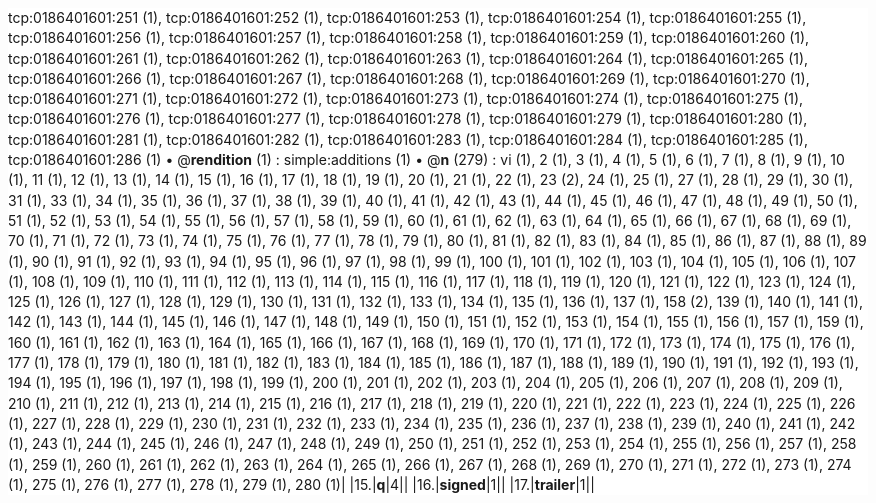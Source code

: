 tcp:0186401601:251 (1), tcp:0186401601:252 (1), tcp:0186401601:253 (1), tcp:0186401601:254 (1), tcp:0186401601:255 (1), tcp:0186401601:256 (1), tcp:0186401601:257 (1), tcp:0186401601:258 (1), tcp:0186401601:259 (1), tcp:0186401601:260 (1), tcp:0186401601:261 (1), tcp:0186401601:262 (1), tcp:0186401601:263 (1), tcp:0186401601:264 (1), tcp:0186401601:265 (1), tcp:0186401601:266 (1), tcp:0186401601:267 (1), tcp:0186401601:268 (1), tcp:0186401601:269 (1), tcp:0186401601:270 (1), tcp:0186401601:271 (1), tcp:0186401601:272 (1), tcp:0186401601:273 (1), tcp:0186401601:274 (1), tcp:0186401601:275 (1), tcp:0186401601:276 (1), tcp:0186401601:277 (1), tcp:0186401601:278 (1), tcp:0186401601:279 (1), tcp:0186401601:280 (1), tcp:0186401601:281 (1), tcp:0186401601:282 (1), tcp:0186401601:283 (1), tcp:0186401601:284 (1), tcp:0186401601:285 (1), tcp:0186401601:286 (1)  •  @__rendition__ (1) : simple:additions (1)  •  @__n__ (279) : vi (1), 2 (1), 3 (1), 4 (1), 5 (1), 6 (1), 7 (1), 8 (1), 9 (1), 10 (1), 11 (1), 12 (1), 13 (1), 14 (1), 15 (1), 16 (1), 17 (1), 18 (1), 19 (1), 20 (1), 21 (1), 22 (1), 23 (2), 24 (1), 25 (1), 27 (1), 28 (1), 29 (1), 30 (1), 31 (1), 33 (1), 34 (1), 35 (1), 36 (1), 37 (1), 38 (1), 39 (1), 40 (1), 41 (1), 42 (1), 43 (1), 44 (1), 45 (1), 46 (1), 47 (1), 48 (1), 49 (1), 50 (1), 51 (1), 52 (1), 53 (1), 54 (1), 55 (1), 56 (1), 57 (1), 58 (1), 59 (1), 60 (1), 61 (1), 62 (1), 63 (1), 64 (1), 65 (1), 66 (1), 67 (1), 68 (1), 69 (1), 70 (1), 71 (1), 72 (1), 73 (1), 74 (1), 75 (1), 76 (1), 77 (1), 78 (1), 79 (1), 80 (1), 81 (1), 82 (1), 83 (1), 84 (1), 85 (1), 86 (1), 87 (1), 88 (1), 89 (1), 90 (1), 91 (1), 92 (1), 93 (1), 94 (1), 95 (1), 96 (1), 97 (1), 98 (1), 99 (1), 100 (1), 101 (1), 102 (1), 103 (1), 104 (1), 105 (1), 106 (1), 107 (1), 108 (1), 109 (1), 110 (1), 111 (1), 112 (1), 113 (1), 114 (1), 115 (1), 116 (1), 117 (1), 118 (1), 119 (1), 120 (1), 121 (1), 122 (1), 123 (1), 124 (1), 125 (1), 126 (1), 127 (1), 128 (1), 129 (1), 130 (1), 131 (1), 132 (1), 133 (1), 134 (1), 135 (1), 136 (1), 137 (1), 158 (2), 139 (1), 140 (1), 141 (1), 142 (1), 143 (1), 144 (1), 145 (1), 146 (1), 147 (1), 148 (1), 149 (1), 150 (1), 151 (1), 152 (1), 153 (1), 154 (1), 155 (1), 156 (1), 157 (1), 159 (1), 160 (1), 161 (1), 162 (1), 163 (1), 164 (1), 165 (1), 166 (1), 167 (1), 168 (1), 169 (1), 170 (1), 171 (1), 172 (1), 173 (1), 174 (1), 175 (1), 176 (1), 177 (1), 178 (1), 179 (1), 180 (1), 181 (1), 182 (1), 183 (1), 184 (1), 185 (1), 186 (1), 187 (1), 188 (1), 189 (1), 190 (1), 191 (1), 192 (1), 193 (1), 194 (1), 195 (1), 196 (1), 197 (1), 198 (1), 199 (1), 200 (1), 201 (1), 202 (1), 203 (1), 204 (1), 205 (1), 206 (1), 207 (1), 208 (1), 209 (1), 210 (1), 211 (1), 212 (1), 213 (1), 214 (1), 215 (1), 216 (1), 217 (1), 218 (1), 219 (1), 220 (1), 221 (1), 222 (1), 223 (1), 224 (1), 225 (1), 226 (1), 227 (1), 228 (1), 229 (1), 230 (1), 231 (1), 232 (1), 233 (1), 234 (1), 235 (1), 236 (1), 237 (1), 238 (1), 239 (1), 240 (1), 241 (1), 242 (1), 243 (1), 244 (1), 245 (1), 246 (1), 247 (1), 248 (1), 249 (1), 250 (1), 251 (1), 252 (1), 253 (1), 254 (1), 255 (1), 256 (1), 257 (1), 258 (1), 259 (1), 260 (1), 261 (1), 262 (1), 263 (1), 264 (1), 265 (1), 266 (1), 267 (1), 268 (1), 269 (1), 270 (1), 271 (1), 272 (1), 273 (1), 274 (1), 275 (1), 276 (1), 277 (1), 278 (1), 279 (1), 280 (1)|
|15.|__q__|4||
|16.|__signed__|1||
|17.|__trailer__|1||
